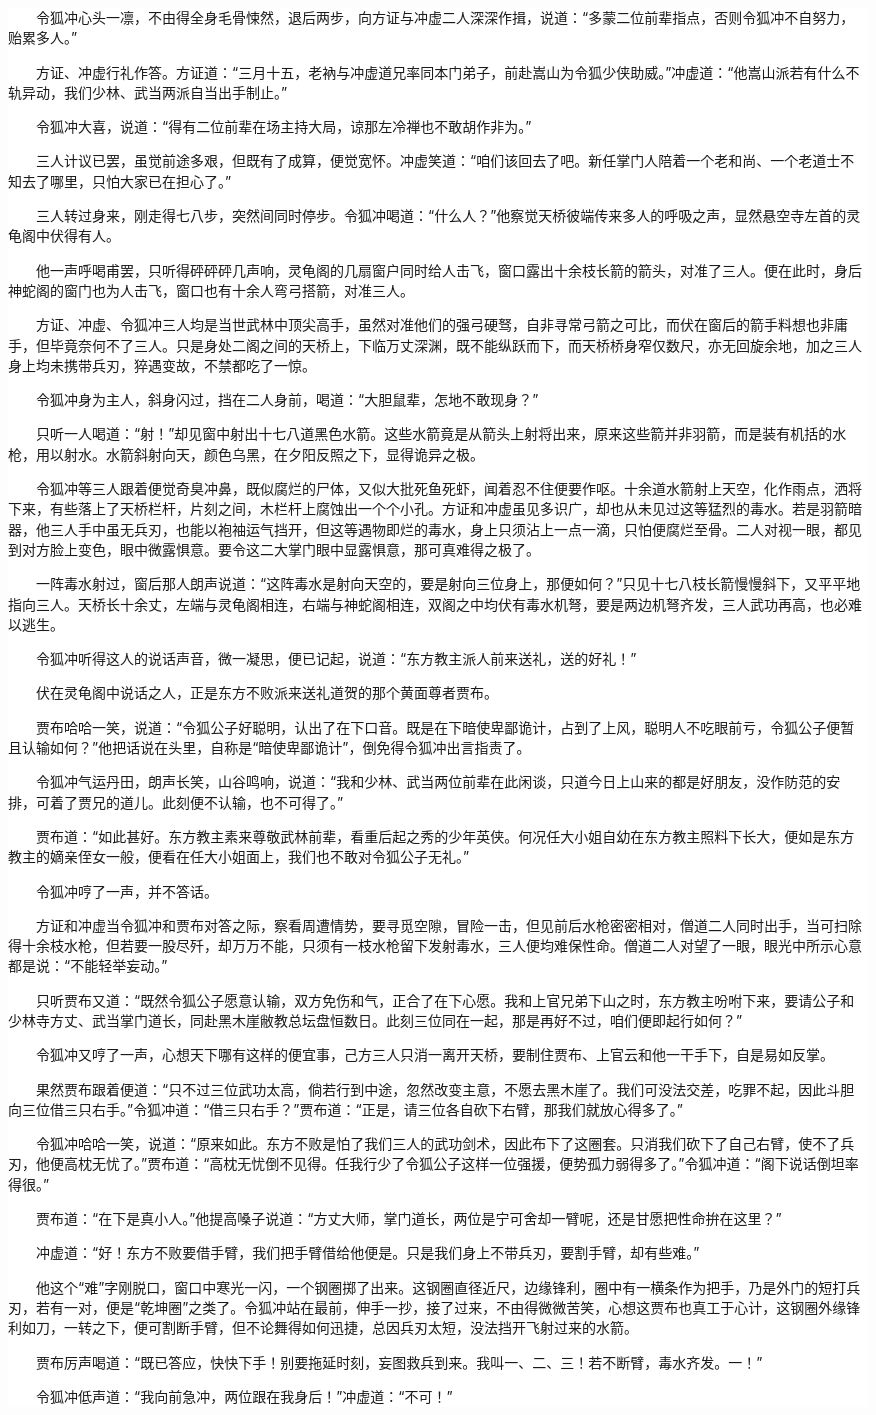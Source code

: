 　　令狐冲心头一凛，不由得全身毛骨悚然，退后两步，向方证与冲虚二人深深作揖，说道：“多蒙二位前辈指点，否则令狐冲不自努力，贻累多人。”

　　方证、冲虚行礼作答。方证道：“三月十五，老衲与冲虚道兄率同本门弟子，前赴嵩山为令狐少侠助威。”冲虚道：“他嵩山派若有什么不轨异动，我们少林、武当两派自当出手制止。”

　　令狐冲大喜，说道：“得有二位前辈在场主持大局，谅那左冷禅也不敢胡作非为。”

　　三人计议已罢，虽觉前途多艰，但既有了成算，便觉宽怀。冲虚笑道：“咱们该回去了吧。新任掌门人陪着一个老和尚、一个老道士不知去了哪里，只怕大家已在担心了。”

　　三人转过身来，刚走得七八步，突然间同时停步。令狐冲喝道：“什么人？”他察觉天桥彼端传来多人的呼吸之声，显然悬空寺左首的灵龟阁中伏得有人。

　　他一声呼喝甫罢，只听得砰砰砰几声响，灵龟阁的几扇窗户同时给人击飞，窗口露出十余枝长箭的箭头，对准了三人。便在此时，身后神蛇阁的窗门也为人击飞，窗口也有十余人弯弓搭箭，对准三人。

　　方证、冲虚、令狐冲三人均是当世武林中顶尖高手，虽然对准他们的强弓硬驽，自非寻常弓箭之可比，而伏在窗后的箭手料想也非庸手，但毕竟奈何不了三人。只是身处二阁之间的天桥上，下临万丈深渊，既不能纵跃而下，而天桥桥身窄仅数尺，亦无回旋余地，加之三人身上均未携带兵刃，猝遇变故，不禁都吃了一惊。

　　令狐冲身为主人，斜身闪过，挡在二人身前，喝道：“大胆鼠辈，怎地不敢现身？”

　　只听一人喝道：“射！”却见窗中射出十七八道黑色水箭。这些水箭竟是从箭头上射将出来，原来这些箭并非羽箭，而是装有机括的水枪，用以射水。水箭斜射向天，颜色乌黑，在夕阳反照之下，显得诡异之极。

　　令狐冲等三人跟着便觉奇臭冲鼻，既似腐烂的尸体，又似大批死鱼死虾，闻着忍不住便要作呕。十余道水箭射上天空，化作雨点，洒将下来，有些落上了天桥栏杆，片刻之间，木栏杆上腐蚀出一个个小孔。方证和冲虚虽见多识广，却也从未见过这等猛烈的毒水。若是羽箭暗器，他三人手中虽无兵刃，也能以袍袖运气挡开，但这等遇物即烂的毒水，身上只须沾上一点一滴，只怕便腐烂至骨。二人对视一眼，都见到对方脸上变色，眼中微露惧意。要令这二大掌门眼中显露惧意，那可真难得之极了。

　　一阵毒水射过，窗后那人朗声说道：“这阵毒水是射向天空的，要是射向三位身上，那便如何？”只见十七八枝长箭慢慢斜下，又平平地指向三人。天桥长十余丈，左端与灵龟阁相连，右端与神蛇阁相连，双阁之中均伏有毒水机弩，要是两边机弩齐发，三人武功再高，也必难以逃生。

　　令狐冲听得这人的说话声音，微一凝思，便已记起，说道：“东方教主派人前来送礼，送的好礼！”

　　伏在灵龟阁中说话之人，正是东方不败派来送礼道贺的那个黄面尊者贾布。

　　贾布哈哈一笑，说道：“令狐公子好聪明，认出了在下口音。既是在下暗使卑鄙诡计，占到了上风，聪明人不吃眼前亏，令狐公子便暂且认输如何？”他把话说在头里，自称是“暗使卑鄙诡计”，倒免得令狐冲出言指责了。

　　令狐冲气运丹田，朗声长笑，山谷鸣响，说道：“我和少林、武当两位前辈在此闲谈，只道今日上山来的都是好朋友，没作防范的安排，可着了贾兄的道儿。此刻便不认输，也不可得了。”

　　贾布道：“如此甚好。东方教主素来尊敬武林前辈，看重后起之秀的少年英侠。何况任大小姐自幼在东方教主照料下长大，便如是东方教主的嫡亲侄女一般，便看在任大小姐面上，我们也不敢对令狐公子无礼。”

　　令狐冲哼了一声，并不答话。

　　方证和冲虚当令狐冲和贾布对答之际，察看周遭情势，要寻觅空隙，冒险一击，但见前后水枪密密相对，僧道二人同时出手，当可扫除得十余枝水枪，但若要一股尽歼，却万万不能，只须有一枝水枪留下发射毒水，三人便均难保性命。僧道二人对望了一眼，眼光中所示心意都是说：“不能轻举妄动。”

　　只听贾布又道：“既然令狐公子愿意认输，双方免伤和气，正合了在下心愿。我和上官兄弟下山之时，东方教主吩咐下来，要请公子和少林寺方丈、武当掌门道长，同赴黑木崖敝教总坛盘恒数日。此刻三位同在一起，那是再好不过，咱们便即起行如何？”

　　令狐冲又哼了一声，心想天下哪有这样的便宜事，己方三人只消一离开天桥，要制住贾布、上官云和他一干手下，自是易如反掌。

　　果然贾布跟着便道：“只不过三位武功太高，倘若行到中途，忽然改变主意，不愿去黑木崖了。我们可没法交差，吃罪不起，因此斗胆向三位借三只右手。”令狐冲道：“借三只右手？”贾布道：“正是，请三位各自砍下右臂，那我们就放心得多了。”

　　令狐冲哈哈一笑，说道：“原来如此。东方不败是怕了我们三人的武功剑术，因此布下了这圈套。只消我们砍下了自己右臂，使不了兵刃，他便高枕无忧了。”贾布道：“高枕无忧倒不见得。任我行少了令狐公子这样一位强援，便势孤力弱得多了。”令狐冲道：“阁下说话倒坦率得很。”

　　贾布道：“在下是真小人。”他提高嗓子说道：“方丈大师，掌门道长，两位是宁可舍却一臂呢，还是甘愿把性命拚在这里？”

　　冲虚道：“好！东方不败要借手臂，我们把手臂借给他便是。只是我们身上不带兵刃，要割手臂，却有些难。”

　　他这个“难”字刚脱口，窗口中寒光一闪，一个钢圈掷了出来。这钢圈直径近尺，边缘锋利，圈中有一横条作为把手，乃是外门的短打兵刃，若有一对，便是“乾坤圈”之类了。令狐冲站在最前，伸手一抄，接了过来，不由得微微苦笑，心想这贾布也真工于心计，这钢圈外缘锋利如刀，一转之下，便可割断手臂，但不论舞得如何迅捷，总因兵刃太短，没法挡开飞射过来的水箭。

　　贾布厉声喝道：“既已答应，快快下手！别要拖延时刻，妄图救兵到来。我叫一、二、三！若不断臂，毒水齐发。一！”

　　令狐冲低声道：“我向前急冲，两位跟在我身后！”冲虚道：“不可！”
